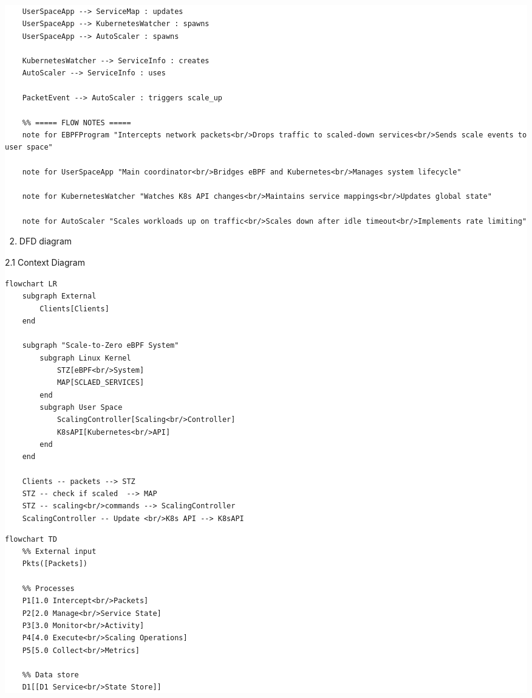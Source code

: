 ```mermaid
    UserSpaceApp --> ServiceMap : updates
    UserSpaceApp --> KubernetesWatcher : spawns
    UserSpaceApp --> AutoScaler : spawns
    
    KubernetesWatcher --> ServiceInfo : creates
    AutoScaler --> ServiceInfo : uses
    
    PacketEvent --> AutoScaler : triggers scale_up
    
    %% ===== FLOW NOTES =====
    note for EBPFProgram "Intercepts network packets<br/>Drops traffic to scaled-down services<br/>Sends scale events to user space"
    
    note for UserSpaceApp "Main coordinator<br/>Bridges eBPF and Kubernetes<br/>Manages system lifecycle"
    
    note for KubernetesWatcher "Watches K8s API changes<br/>Maintains service mappings<br/>Updates global state"
    
    note for AutoScaler "Scales workloads up on traffic<br/>Scales down after idle timeout<br/>Implements rate limiting"
```

2. DFD diagram

2.1 Context Diagram

```mermaid
flowchart LR
    subgraph External
        Clients[Clients]
    end

    subgraph "Scale-to-Zero eBPF System"
        subgraph Linux Kernel
            STZ[eBPF<br/>System]
            MAP[SCLAED_SERVICES]
        end
        subgraph User Space
            ScalingController[Scaling<br/>Controller]
            K8sAPI[Kubernetes<br/>API]
        end
    end

    Clients -- packets --> STZ
    STZ -- check if scaled  --> MAP
    STZ -- scaling<br/>commands --> ScalingController
    ScalingController -- Update <br/>K8s API --> K8sAPI

```

```
flowchart TD
    %% External input
    Pkts([Packets])

    %% Processes
    P1[1.0 Intercept<br/>Packets]
    P2[2.0 Manage<br/>Service State]
    P3[3.0 Monitor<br/>Activity]
    P4[4.0 Execute<br/>Scaling Operations]
    P5[5.0 Collect<br/>Metrics]

    %% Data store
    D1[[D1 Service<br/>State Store]]
```